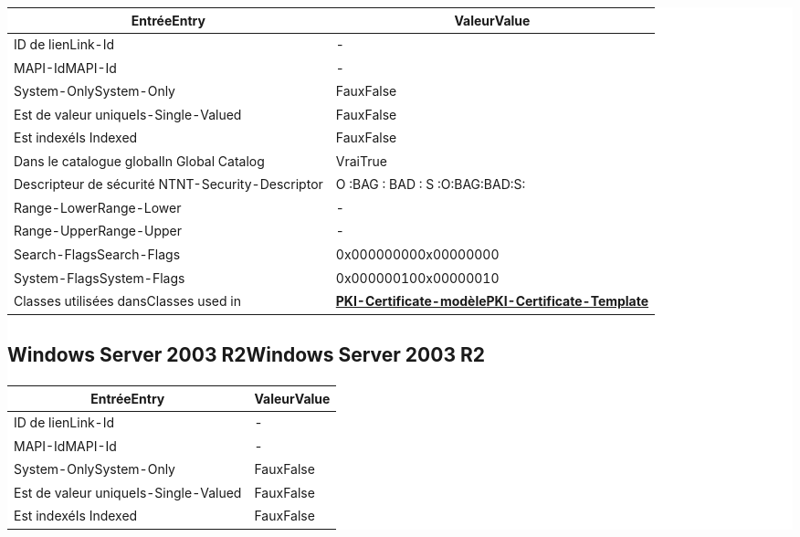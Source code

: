 

| <span data-ttu-id="b8c8d-153">Entrée</span><span class="sxs-lookup"><span data-stu-id="b8c8d-153">Entry</span></span> | <span data-ttu-id="b8c8d-154">Valeur</span><span class="sxs-lookup"><span data-stu-id="b8c8d-154">Value</span></span> |
|------------------------|-------------------------------------------------------------------------|
| <span data-ttu-id="b8c8d-155">ID de lien</span><span class="sxs-lookup"><span data-stu-id="b8c8d-155">Link-Id</span></span>                | \-                                                                      |
| <span data-ttu-id="b8c8d-156">MAPI-Id</span><span class="sxs-lookup"><span data-stu-id="b8c8d-156">MAPI-Id</span></span>                | \-                                                                      |
| <span data-ttu-id="b8c8d-157">System-Only</span><span class="sxs-lookup"><span data-stu-id="b8c8d-157">System-Only</span></span>            | <span data-ttu-id="b8c8d-158">Faux</span><span class="sxs-lookup"><span data-stu-id="b8c8d-158">False</span></span>                                                                   |
| <span data-ttu-id="b8c8d-159">Est de valeur unique</span><span class="sxs-lookup"><span data-stu-id="b8c8d-159">Is-Single-Valued</span></span>       | <span data-ttu-id="b8c8d-160">Faux</span><span class="sxs-lookup"><span data-stu-id="b8c8d-160">False</span></span>                                                                   |
| <span data-ttu-id="b8c8d-161">Est indexé</span><span class="sxs-lookup"><span data-stu-id="b8c8d-161">Is Indexed</span></span>             | <span data-ttu-id="b8c8d-162">Faux</span><span class="sxs-lookup"><span data-stu-id="b8c8d-162">False</span></span>                                                                   |
| <span data-ttu-id="b8c8d-163">Dans le catalogue global</span><span class="sxs-lookup"><span data-stu-id="b8c8d-163">In Global Catalog</span></span>      | <span data-ttu-id="b8c8d-164">Vrai</span><span class="sxs-lookup"><span data-stu-id="b8c8d-164">True</span></span>                                                                    |
| <span data-ttu-id="b8c8d-165">Descripteur de sécurité NT</span><span class="sxs-lookup"><span data-stu-id="b8c8d-165">NT-Security-Descriptor</span></span> | <span data-ttu-id="b8c8d-166">O :BAG : BAD : S :</span><span class="sxs-lookup"><span data-stu-id="b8c8d-166">O:BAG:BAD:S:</span></span>                                                            |
| <span data-ttu-id="b8c8d-167">Range-Lower</span><span class="sxs-lookup"><span data-stu-id="b8c8d-167">Range-Lower</span></span>            | \-                                                                      |
| <span data-ttu-id="b8c8d-168">Range-Upper</span><span class="sxs-lookup"><span data-stu-id="b8c8d-168">Range-Upper</span></span>            | \-                                                                      |
| <span data-ttu-id="b8c8d-169">Search-Flags</span><span class="sxs-lookup"><span data-stu-id="b8c8d-169">Search-Flags</span></span>           | <span data-ttu-id="b8c8d-170">0x00000000</span><span class="sxs-lookup"><span data-stu-id="b8c8d-170">0x00000000</span></span>                                                              |
| <span data-ttu-id="b8c8d-171">System-Flags</span><span class="sxs-lookup"><span data-stu-id="b8c8d-171">System-Flags</span></span>           | <span data-ttu-id="b8c8d-172">0x00000010</span><span class="sxs-lookup"><span data-stu-id="b8c8d-172">0x00000010</span></span>                                                              |
| <span data-ttu-id="b8c8d-173">Classes utilisées dans</span><span class="sxs-lookup"><span data-stu-id="b8c8d-173">Classes used in</span></span>        | [<span data-ttu-id="b8c8d-174">**PKI-Certificate-modèle**</span><span class="sxs-lookup"><span data-stu-id="b8c8d-174">**PKI-Certificate-Template**</span></span>](c-pkicertificatetemplate.md)<br/> |



## <a name="windows-server-2003-r2"></a><span data-ttu-id="b8c8d-175">Windows Server 2003 R2</span><span class="sxs-lookup"><span data-stu-id="b8c8d-175">Windows Server 2003 R2</span></span>



| <span data-ttu-id="b8c8d-176">Entrée</span><span class="sxs-lookup"><span data-stu-id="b8c8d-176">Entry</span></span> | <span data-ttu-id="b8c8d-177">Valeur</span><span class="sxs-lookup"><span data-stu-id="b8c8d-177">Value</span></span> |
|------------------------|-------------------------------------------------------------------------|
| <span data-ttu-id="b8c8d-178">ID de lien</span><span class="sxs-lookup"><span data-stu-id="b8c8d-178">Link-Id</span></span>                | \-                                                                      |
| <span data-ttu-id="b8c8d-179">MAPI-Id</span><span class="sxs-lookup"><span data-stu-id="b8c8d-179">MAPI-Id</span></span>                | \-                                                                      |
| <span data-ttu-id="b8c8d-180">System-Only</span><span class="sxs-lookup"><span data-stu-id="b8c8d-180">System-Only</span></span>            | <span data-ttu-id="b8c8d-181">Faux</span><span class="sxs-lookup"><span data-stu-id="b8c8d-181">False</span></span>                                                                   |
| <span data-ttu-id="b8c8d-182">Est de valeur unique</span><span class="sxs-lookup"><span data-stu-id="b8c8d-182">Is-Single-Valued</span></span>       | <span data-ttu-id="b8c8d-183">Faux</span><span class="sxs-lookup"><span data-stu-id="b8c8d-183">False</span></span>                                                                   |
| <span data-ttu-id="b8c8d-184">Est indexé</span><span class="sxs-lookup"><span data-stu-id="b8c8d-184">Is Indexed</span></span>             | <span data-ttu-id="b8c8d-185">Faux</span><span class="sxs-lookup"><span data-stu-id="b8c8d-185">False</span></span>                                                                   |